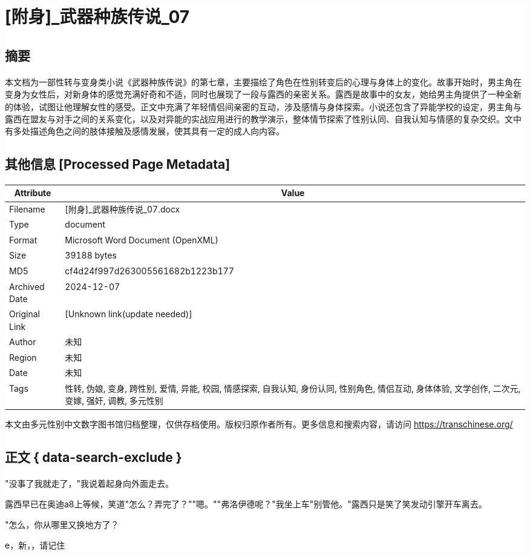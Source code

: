 # [附身]_武器种族传说_07



## 摘要


本文档为一部性转与变身类小说《武器种族传说》的第七章，主要描绘了角色在性别转变后的心理与身体上的变化。故事开始时，男主角在变身为女性后，对新身体的感觉充满好奇和不适，同时也展现了一段与露西的亲密关系。露西是故事中的女友，她给男主角提供了一种全新的体验，试图让他理解女性的感受。正文中充满了年轻情侣间亲密的互动，涉及感情与身体探索。小说还包含了异能学校的设定，男主角与露西在盟友与对手之间的关系变化，以及对异能的实战应用进行的教学演示，整体情节探索了性别认同、自我认知与情感的复杂交织。文中有多处描述角色之间的肢体接触及感情发展，使其具有一定的成人向内容。



## 其他信息 [Processed Page Metadata]

| Attribute       | Value                                  |
|-----------------|----------------------------------------|
| Filename        | [附身]_武器种族传说_07.docx                             |
| Type            | document                                 |
| Format          | Microsoft Word Document (OpenXML)                               |
| Size            | 39188 bytes                           |
| MD5             | cf4d24f997d263005561682b1223b177                                  |
| Archived Date   | 2024-12-07                             |
| Original Link   | [Unknown link(update needed)]                         |
| Author          | 未知                               |
| Region          | 未知                               |
| Date            | 未知                                 |
| Tags            | 性转, 伪娘, 变身, 跨性别, 爱情, 异能, 校园, 情感探索, 自我认知, 身份认同, 性别角色, 情侣互动, 身体体验, 文学创作, 二次元, 变嫁, 强奸, 调教, 多元性别                                 |

本文由多元性别中文数字图书馆归档整理，仅供存档使用。版权归原作者所有。更多信息和搜索内容，请访问 <https://transchinese.org/>


## 正文 { data-search-exclude }


"没事了我就走了，"我说着起身向外面走去。



露西早已在奥迪a8上等候，笑道"怎么？弄完了？""嗯。""弗洛伊德呢？"我坐上车"别管他。"露西只是笑了笑发动引擎开车离去。



"怎么，你从哪里又换地方了？



e，新，，请记住
